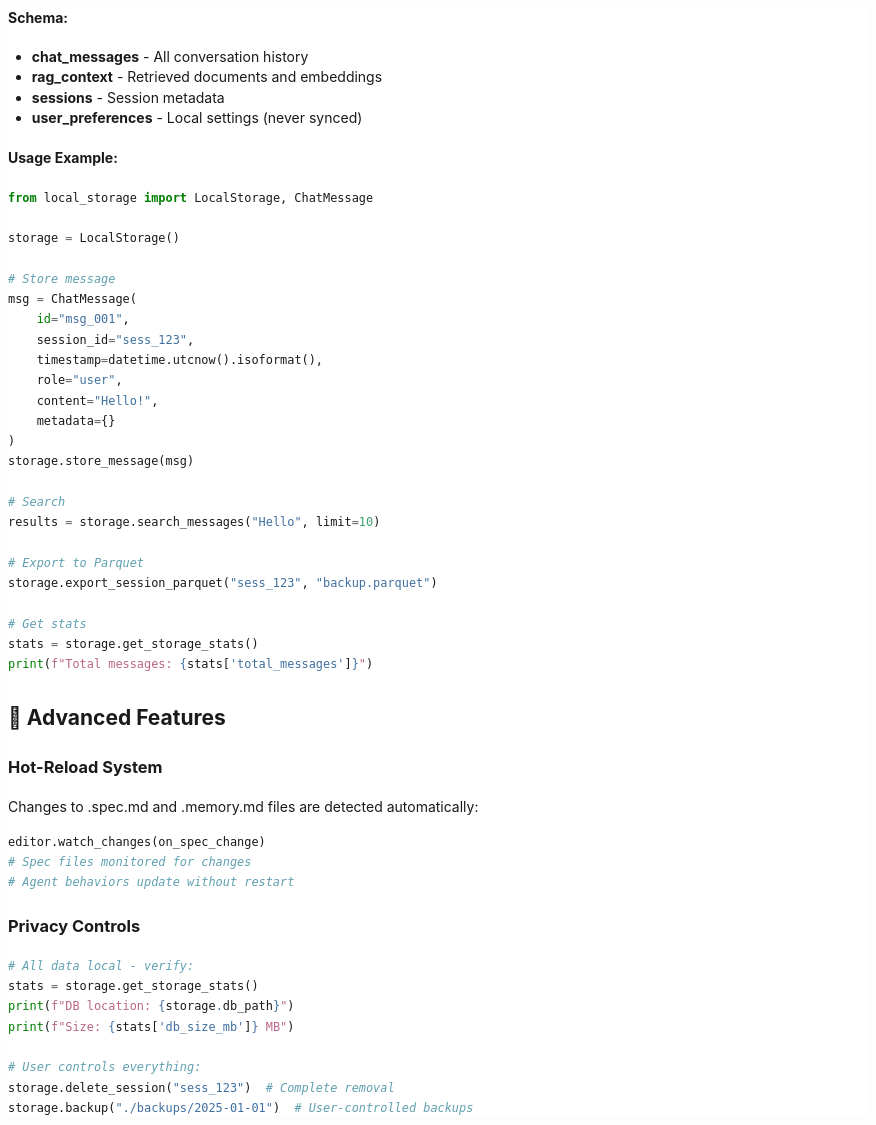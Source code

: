 #### Schema:
- **chat_messages** - All conversation history
- **rag_context** - Retrieved documents and embeddings
- **sessions** - Session metadata
- **user_preferences** - Local settings (never synced)

#### Usage Example:
```python
from local_storage import LocalStorage, ChatMessage

storage = LocalStorage()

# Store message
msg = ChatMessage(
    id="msg_001",
    session_id="sess_123",
    timestamp=datetime.utcnow().isoformat(),
    role="user",
    content="Hello!",
    metadata={}
)
storage.store_message(msg)

# Search
results = storage.search_messages("Hello", limit=10)

# Export to Parquet
storage.export_session_parquet("sess_123", "backup.parquet")

# Get stats
stats = storage.get_storage_stats()
print(f"Total messages: {stats['total_messages']}")
```

## 🚀 Advanced Features

### Hot-Reload System
Changes to .spec.md and .memory.md files are detected automatically:
```python
editor.watch_changes(on_spec_change)
# Spec files monitored for changes
# Agent behaviors update without restart
```

### Privacy Controls
```python
# All data local - verify:
stats = storage.get_storage_stats()
print(f"DB location: {storage.db_path}")
print(f"Size: {stats['db_size_mb']} MB")

# User controls everything:
storage.delete_session("sess_123")  # Complete removal
storage.backup("./backups/2025-01-01")  # User-controlled backups
```
